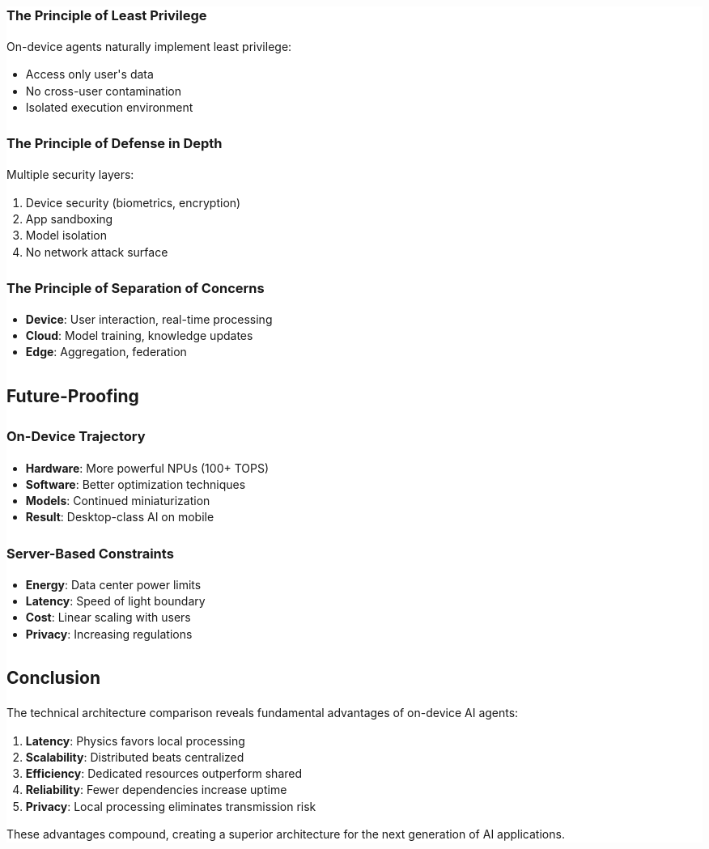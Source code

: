 ### The Principle of Least Privilege
On-device agents naturally implement least privilege:
- Access only user's data
- No cross-user contamination
- Isolated execution environment

### The Principle of Defense in Depth
Multiple security layers:
1. Device security (biometrics, encryption)
2. App sandboxing
3. Model isolation
4. No network attack surface

### The Principle of Separation of Concerns
- **Device**: User interaction, real-time processing
- **Cloud**: Model training, knowledge updates
- **Edge**: Aggregation, federation

## Future-Proofing

### On-Device Trajectory
- **Hardware**: More powerful NPUs (100+ TOPS)
- **Software**: Better optimization techniques
- **Models**: Continued miniaturization
- **Result**: Desktop-class AI on mobile

### Server-Based Constraints
- **Energy**: Data center power limits
- **Latency**: Speed of light boundary
- **Cost**: Linear scaling with users
- **Privacy**: Increasing regulations

## Conclusion

The technical architecture comparison reveals fundamental advantages of on-device AI agents:

1. **Latency**: Physics favors local processing
2. **Scalability**: Distributed beats centralized
3. **Efficiency**: Dedicated resources outperform shared
4. **Reliability**: Fewer dependencies increase uptime
5. **Privacy**: Local processing eliminates transmission risk

These advantages compound, creating a superior architecture for the next generation of AI applications.